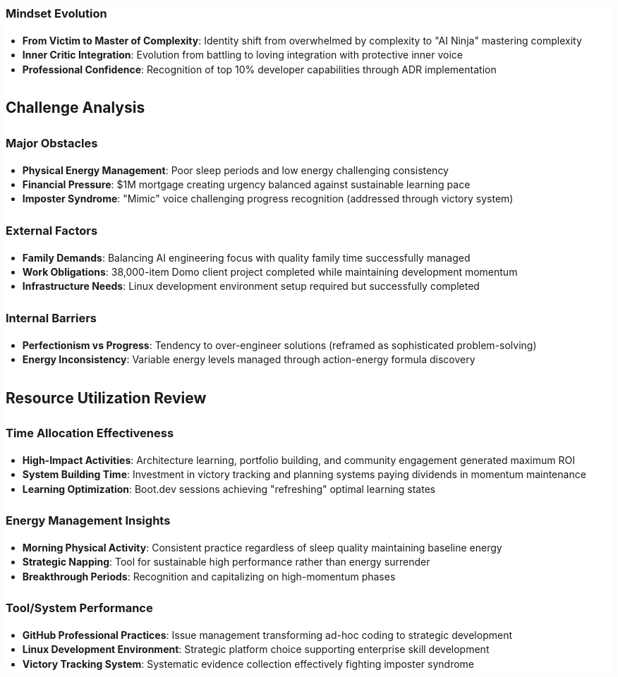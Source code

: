 ### Mindset Evolution
- **From Victim to Master of Complexity**: Identity shift from overwhelmed by complexity to "AI Ninja" mastering complexity
- **Inner Critic Integration**: Evolution from battling to loving integration with protective inner voice
- **Professional Confidence**: Recognition of top 10% developer capabilities through ADR implementation

## Challenge Analysis

### Major Obstacles
- **Physical Energy Management**: Poor sleep periods and low energy challenging consistency
- **Financial Pressure**: $1M mortgage creating urgency balanced against sustainable learning pace
- **Imposter Syndrome**: "Mimic" voice challenging progress recognition (addressed through victory system)

### External Factors
- **Family Demands**: Balancing AI engineering focus with quality family time successfully managed
- **Work Obligations**: 38,000-item Domo client project completed while maintaining development momentum
- **Infrastructure Needs**: Linux development environment setup required but successfully completed

### Internal Barriers
- **Perfectionism vs Progress**: Tendency to over-engineer solutions (reframed as sophisticated problem-solving)
- **Energy Inconsistency**: Variable energy levels managed through action-energy formula discovery

## Resource Utilization Review

### Time Allocation Effectiveness
- **High-Impact Activities**: Architecture learning, portfolio building, and community engagement generated maximum ROI
- **System Building Time**: Investment in victory tracking and planning systems paying dividends in momentum maintenance
- **Learning Optimization**: Boot.dev sessions achieving "refreshing" optimal learning states

### Energy Management Insights
- **Morning Physical Activity**: Consistent practice regardless of sleep quality maintaining baseline energy
- **Strategic Napping**: Tool for sustainable high performance rather than energy surrender
- **Breakthrough Periods**: Recognition and capitalizing on high-momentum phases

### Tool/System Performance
- **GitHub Professional Practices**: Issue management transforming ad-hoc coding to strategic development
- **Linux Development Environment**: Strategic platform choice supporting enterprise skill development
- **Victory Tracking System**: Systematic evidence collection effectively fighting imposter syndrome
